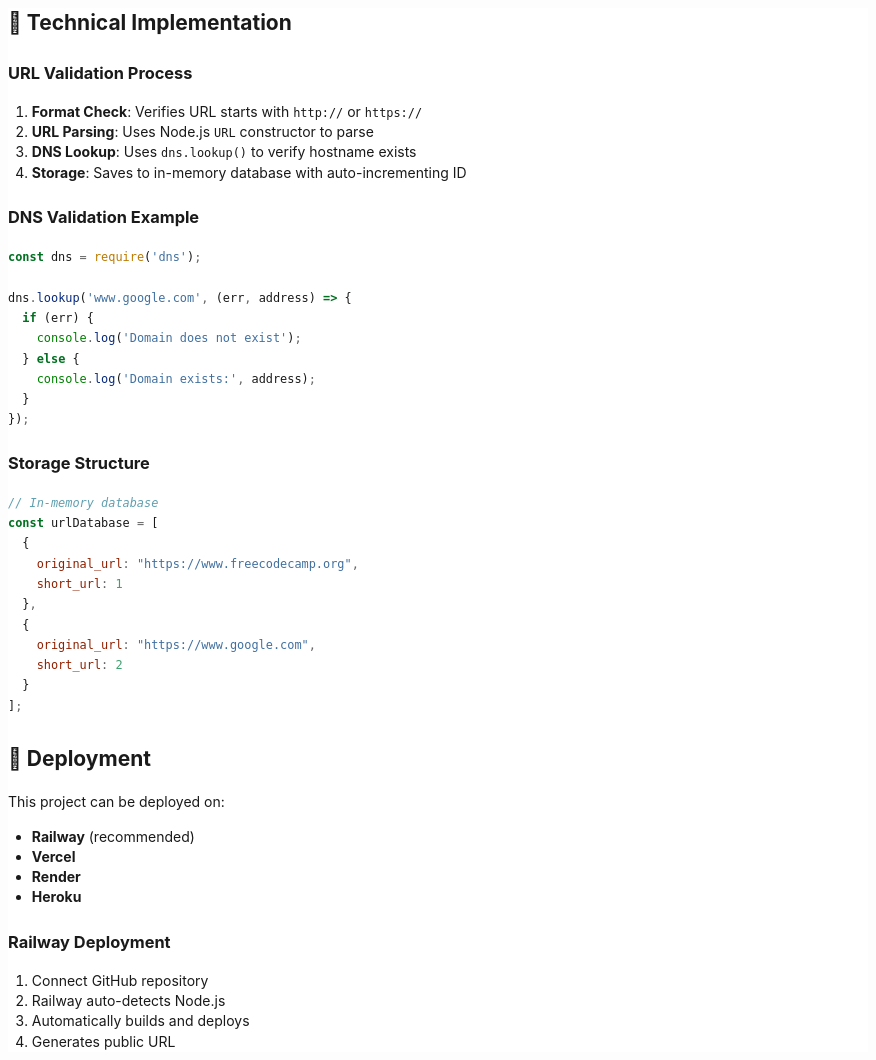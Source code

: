 ## 🔧 Technical Implementation

### URL Validation Process

1. **Format Check**: Verifies URL starts with `http://` or `https://`
2. **URL Parsing**: Uses Node.js `URL` constructor to parse
3. **DNS Lookup**: Uses `dns.lookup()` to verify hostname exists
4. **Storage**: Saves to in-memory database with auto-incrementing ID

### DNS Validation Example
```javascript
const dns = require('dns');

dns.lookup('www.google.com', (err, address) => {
  if (err) {
    console.log('Domain does not exist');
  } else {
    console.log('Domain exists:', address);
  }
});
```

### Storage Structure
```javascript
// In-memory database
const urlDatabase = [
  {
    original_url: "https://www.freecodecamp.org",
    short_url: 1
  },
  {
    original_url: "https://www.google.com", 
    short_url: 2
  }
];
```

## 🚀 Deployment

This project can be deployed on:
- **Railway** (recommended)
- **Vercel**
- **Render** 
- **Heroku**

### Railway Deployment
1. Connect GitHub repository
2. Railway auto-detects Node.js
3. Automatically builds and deploys
4. Generates public URL
